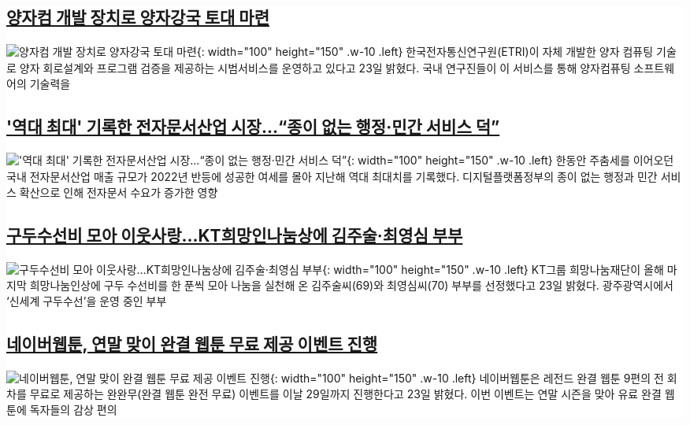 ## [양자컴 개발 장치로 양자강국 토대 마련](https://n.news.naver.com/mnews/article/014/0005285983)

![양자컴 개발 장치로 양자강국 토대 마련](https://mimgnews.pstatic.net/image/origin/014/2024/12/23/5285983.jpg?type=nf220_150){: width="100" height="150" .w-10 .left}
한국전자통신연구원(ETRI)이 자체 개발한 양자 컴퓨팅 기술로 양자 회로설계와 프로그램 검증을 제공하는 시범서비스를 운영하고 있다고 23일 밝혔다. 국내 연구진들이 이 서비스를 통해 양자컴퓨팅 소프트웨어의 기술력을

## ['역대 최대' 기록한 전자문서산업 시장…“종이 없는 행정·민간 서비스 덕”](https://n.news.naver.com/mnews/article/030/0003270393)

!['역대 최대' 기록한 전자문서산업 시장…“종이 없는 행정·민간 서비스 덕”](https://mimgnews.pstatic.net/image/origin/030/2024/12/23/3270393.jpg?type=nf220_150){: width="100" height="150" .w-10 .left}
한동안 주춤세를 이어오던 국내 전자문서산업 매출 규모가 2022년 반등에 성공한 여세를 몰아 지난해 역대 최대치를 기록했다. 디지털플랫폼정부의 종이 없는 행정과 민간 서비스 확산으로 인해 전자문서 수요가 증가한 영향

## [구두수선비 모아 이웃사랑…KT희망인나눔상에 김주술·최영심 부부](https://n.news.naver.com/mnews/article/032/0003340958)

![구두수선비 모아 이웃사랑…KT희망인나눔상에 김주술·최영심 부부](https://mimgnews.pstatic.net/image/origin/032/2024/12/23/3340958.jpg?type=nf220_150){: width="100" height="150" .w-10 .left}
KT그룹 희망나눔재단이 올해 마지막 희망나눔인상에 구두 수선비를 한 푼씩 모아 나눔을 실천해 온 김주술씨(69)와 최영심씨(70) 부부를 선정했다고 23일 밝혔다. 광주광역시에서 ‘신세계 구두수선’을 운영 중인 부부

## [네이버웹툰, 연말 맞이 완결 웹툰 무료 제공 이벤트 진행](https://n.news.naver.com/mnews/article/366/0001042163)

![네이버웹툰, 연말 맞이 완결 웹툰 무료 제공 이벤트 진행](https://mimgnews.pstatic.net/image/origin/366/2024/12/23/1042163.jpg?type=nf220_150){: width="100" height="150" .w-10 .left}
네이버웹툰은 레전드 완결 웹툰 9편의 전 회차를 무료로 제공하는 완완무(완결 웹툰 완전 무료) 이벤트를 이날 29일까지 진행한다고 23일 밝혔다. 이번 이벤트는 연말 시즌을 맞아 유료 완결 웹툰에 독자들의 감상 편의

